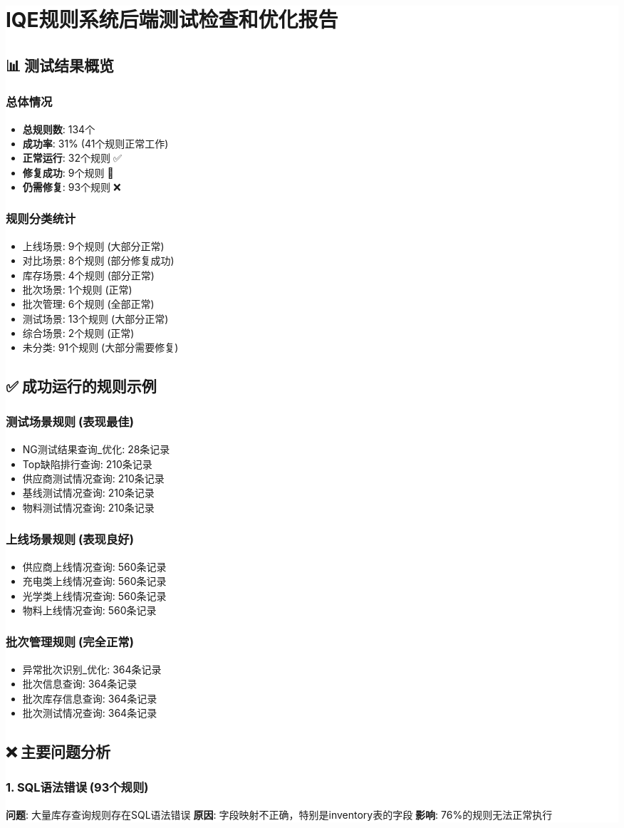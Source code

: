 # IQE规则系统后端测试检查和优化报告

## 📊 测试结果概览

### 总体情况
- **总规则数**: 134个
- **成功率**: 31% (41个规则正常工作)
- **正常运行**: 32个规则 ✅
- **修复成功**: 9个规则 🔧  
- **仍需修复**: 93个规则 ❌

### 规则分类统计
- 上线场景: 9个规则 (大部分正常)
- 对比场景: 8个规则 (部分修复成功)
- 库存场景: 4个规则 (部分正常)
- 批次场景: 1个规则 (正常)
- 批次管理: 6个规则 (全部正常)
- 测试场景: 13个规则 (大部分正常)
- 综合场景: 2个规则 (正常)
- 未分类: 91个规则 (大部分需要修复)

## ✅ 成功运行的规则示例

### 测试场景规则 (表现最佳)
- NG测试结果查询_优化: 28条记录
- Top缺陷排行查询: 210条记录
- 供应商测试情况查询: 210条记录
- 基线测试情况查询: 210条记录
- 物料测试情况查询: 210条记录

### 上线场景规则 (表现良好)
- 供应商上线情况查询: 560条记录
- 充电类上线情况查询: 560条记录
- 光学类上线情况查询: 560条记录
- 物料上线情况查询: 560条记录

### 批次管理规则 (完全正常)
- 异常批次识别_优化: 364条记录
- 批次信息查询: 364条记录
- 批次库存信息查询: 364条记录
- 批次测试情况查询: 364条记录

## ❌ 主要问题分析

### 1. SQL语法错误 (93个规则)
**问题**: 大量库存查询规则存在SQL语法错误
**原因**: 字段映射不正确，特别是inventory表的字段
**影响**: 76%的规则无法正常执行
